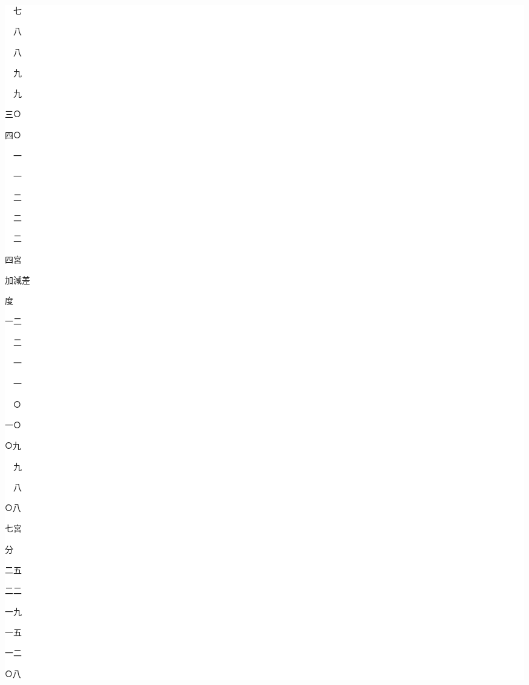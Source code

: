 　七

　八

　八

　九

　九

三○

四○

　一

　一

　二

　二

　二

四宮

加減差

度

一二

　二

　一

　一

　○

一○

○九

　九

　八

○八

七宮

分

二五

二二

一九

一五

一二

○八
